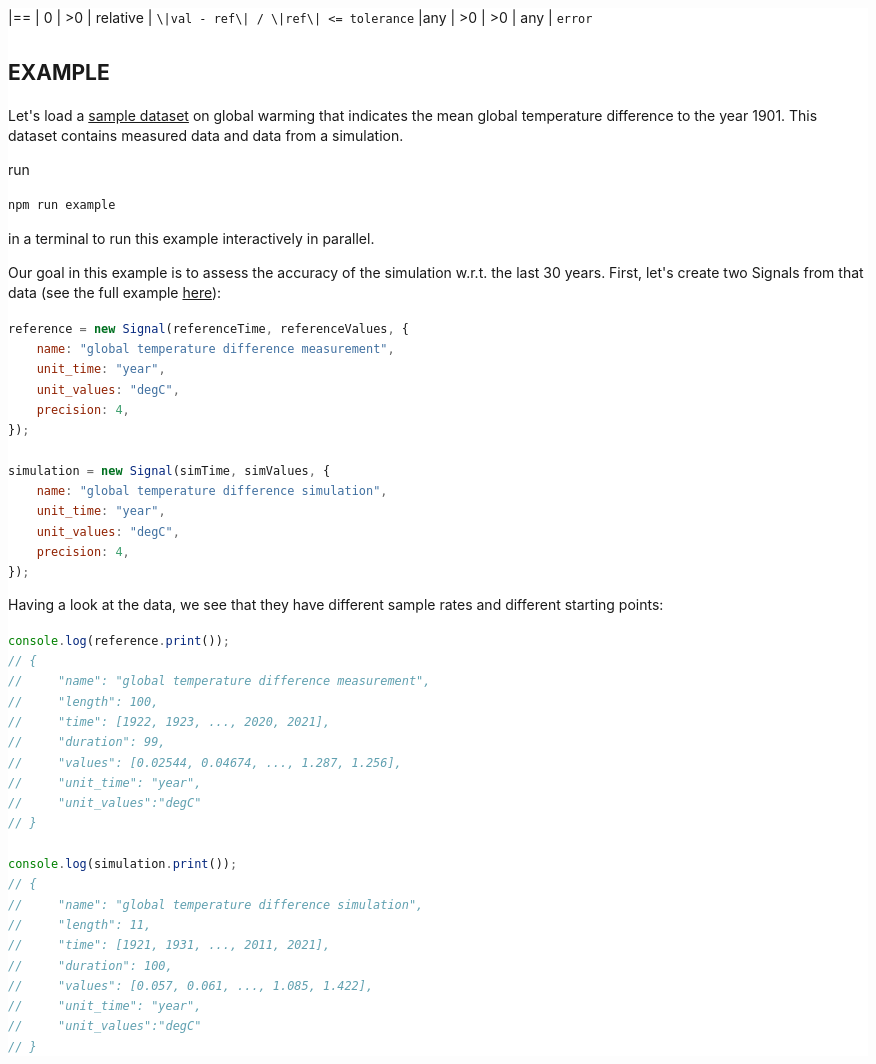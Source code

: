 |==        | 0         | >0        | relative   | `\|val - ref\| / \|ref\| <= tolerance`
|any       | >0        | >0        | any        | `error`

## EXAMPLE

Let's load a [sample dataset](./examples/data/global_temperature.json) on global warming that indicates the mean global temperature difference to the year 1901. This dataset contains measured data and data from a simulation. 

run
```
npm run example
```
in a terminal to run this example interactively in parallel.

Our goal in this example is to assess the accuracy of the simulation w.r.t. the last 30 years. First, let's create two Signals from that data (see the full example [here](./examples/example.js)):

```javascript
reference = new Signal(referenceTime, referenceValues, {
    name: "global temperature difference measurement",
    unit_time: "year",
    unit_values: "degC",
    precision: 4,
});

simulation = new Signal(simTime, simValues, {
    name: "global temperature difference simulation",
    unit_time: "year",
    unit_values: "degC",
    precision: 4,
});
```

Having a look at the data, we see that they have different sample rates and different starting points:

```javascript 
console.log(reference.print());
// {
//     "name": "global temperature difference measurement",
//     "length": 100,
//     "time": [1922, 1923, ..., 2020, 2021],
//     "duration": 99,
//     "values": [0.02544, 0.04674, ..., 1.287, 1.256],
//     "unit_time": "year",
//     "unit_values":"degC"
// }

console.log(simulation.print());
// {
//     "name": "global temperature difference simulation",
//     "length": 11,
//     "time": [1921, 1931, ..., 2011, 2021],
//     "duration": 100,
//     "values": [0.057, 0.061, ..., 1.085, 1.422],
//     "unit_time": "year",
//     "unit_values":"degC"
// }
```
